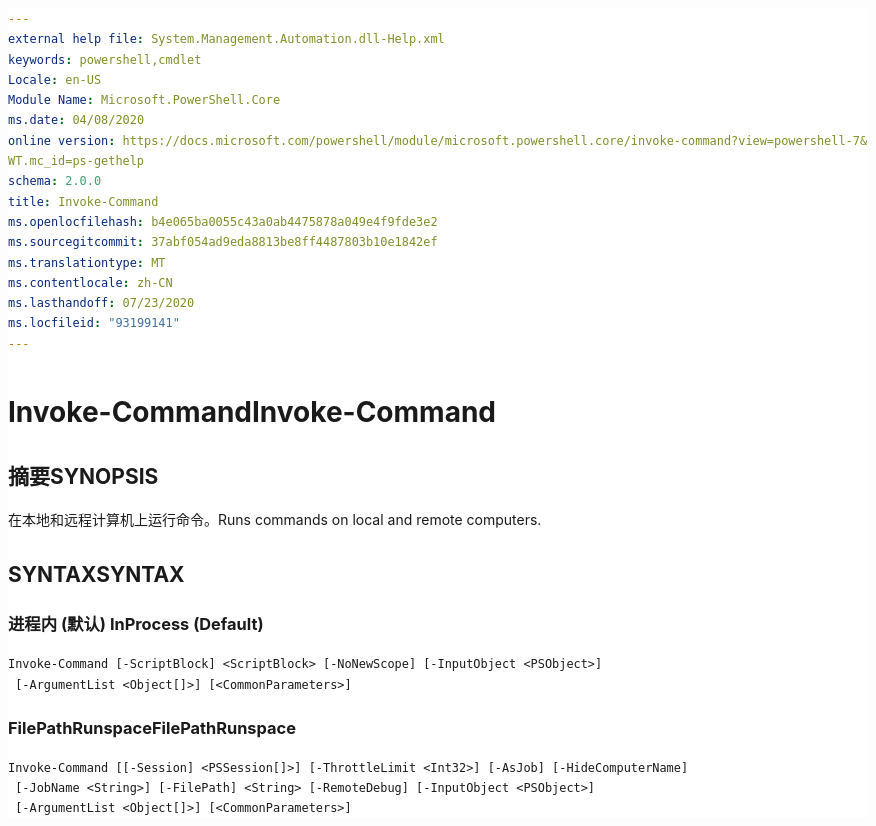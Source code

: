 ```yaml
---
external help file: System.Management.Automation.dll-Help.xml
keywords: powershell,cmdlet
Locale: en-US
Module Name: Microsoft.PowerShell.Core
ms.date: 04/08/2020
online version: https://docs.microsoft.com/powershell/module/microsoft.powershell.core/invoke-command?view=powershell-7&WT.mc_id=ps-gethelp
schema: 2.0.0
title: Invoke-Command
ms.openlocfilehash: b4e065ba0055c43a0ab4475878a049e4f9fde3e2
ms.sourcegitcommit: 37abf054ad9eda8813be8ff4487803b10e1842ef
ms.translationtype: MT
ms.contentlocale: zh-CN
ms.lasthandoff: 07/23/2020
ms.locfileid: "93199141"
---
```

# <span data-ttu-id="4eda3-103">Invoke-Command</span><span class="sxs-lookup"><span data-stu-id="4eda3-103">Invoke-Command</span></span>

## <span data-ttu-id="4eda3-104">摘要</span><span class="sxs-lookup"><span data-stu-id="4eda3-104">SYNOPSIS</span></span>
<span data-ttu-id="4eda3-105">在本地和远程计算机上运行命令。</span><span class="sxs-lookup"><span data-stu-id="4eda3-105">Runs commands on local and remote computers.</span></span>

## <span data-ttu-id="4eda3-106">SYNTAX</span><span class="sxs-lookup"><span data-stu-id="4eda3-106">SYNTAX</span></span>

### <span data-ttu-id="4eda3-107">进程内 (默认) </span><span class="sxs-lookup"><span data-stu-id="4eda3-107">InProcess (Default)</span></span>

```
Invoke-Command [-ScriptBlock] <ScriptBlock> [-NoNewScope] [-InputObject <PSObject>]
 [-ArgumentList <Object[]>] [<CommonParameters>]
```

### <span data-ttu-id="4eda3-108">FilePathRunspace</span><span class="sxs-lookup"><span data-stu-id="4eda3-108">FilePathRunspace</span></span>

```
Invoke-Command [[-Session] <PSSession[]>] [-ThrottleLimit <Int32>] [-AsJob] [-HideComputerName]
 [-JobName <String>] [-FilePath] <String> [-RemoteDebug] [-InputObject <PSObject>]
 [-ArgumentList <Object[]>] [<CommonParameters>]
```
